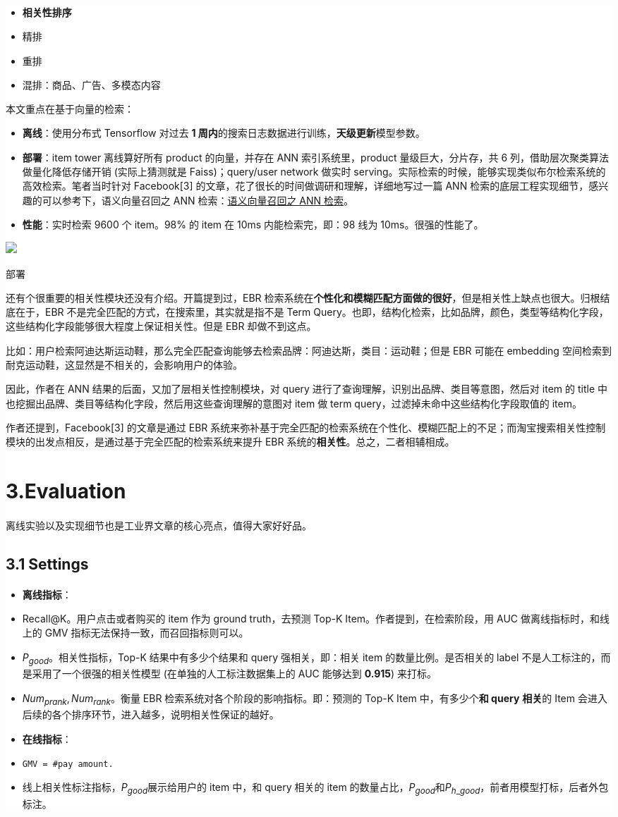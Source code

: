*   **相关性排序**
    
*   精排
    
*   重排
    
*   混排：商品、广告、多模态内容
    

本文重点在基于向量的检索：

*   **离线**：使用分布式 Tensorflow 对过去 **1 周内**的搜索日志数据进行训练，**天级更新**模型参数。
    
*   **部署**：item tower 离线算好所有 product 的向量，并存在 ANN 索引系统里，product 量级巨大，分片存，共 6 列，借助层次聚类算法做量化降低存储开销 (实际上猜测就是 Faiss)；query/user network 做实时 serving。实际检索的时候，能够实现类似布尔检索系统的高效检索。笔者当时针对 Facebook[3] 的文章，花了很长的时间做调研和理解，详细地写过一篇 ANN 检索的底层工程实现细节，感兴趣的可以参考下，语义向量召回之 ANN 检索：[语义向量召回之 ANN 检索](http://mp.weixin.qq.com/s?__biz=MzU0MDA1MzI0Mw==&mid=2247483783&idx=1&sn=2b510e0c24b5d9774d7ec144ddaed319&chksm=fb3e5a13cc49d3055562d06897f3dda1f92e865263928f98a3be91359d22416e44fdd7991ff0&scene=21#wechat_redirect)。
    
*   **性能**：实时检索 9600 个 item。98% 的 item 在 10ms 内能检索完，即：98 线为 10ms。很强的性能了。
    

![](https://mmbiz.qpic.cn/mmbiz_png/TnZw73HawglyJnOW1TsbqMd6mDV1Xyt9ria7Of1glxvCB4vtgav4G9xicR3Y8T4TGC9krWpvfLcg8rBwiaUQEuw5Q/640?wx_fmt=png)

部署

还有个很重要的相关性模块还没有介绍。开篇提到过，EBR 检索系统在**个性化和模糊匹配方面做的很好**，但是相关性上缺点也很大。归根结底在于，EBR 不是完全匹配的方式，在搜索里，其实就是指不是 Term Query。也即，结构化检索，比如品牌，颜色，类型等结构化字段，这些结构化字段能够很大程度上保证相关性。但是 EBR 却做不到这点。

比如：用户检索阿迪达斯运动鞋，那么完全匹配查询能够去检索品牌：阿迪达斯，类目：运动鞋；但是 EBR 可能在 embedding 空间检索到耐克运动鞋，这显然是不相关的，会影响用户的体验。

因此，作者在 ANN 结果的后面，又加了层相关性控制模块，对 query 进行了查询理解，识别出品牌、类目等意图，然后对 item 的 title 中也挖掘出品牌、类目等结构化字段，然后用这些查询理解的意图对 item 做 term query，过滤掉未命中这些结构化字段取值的 item。

作者还提到，Facebook[3] 的文章是通过 EBR 系统来弥补基于完全匹配的检索系统在个性化、模糊匹配上的不足；而淘宝搜索相关性控制模块的出发点相反，是通过基于完全匹配的检索系统来提升 EBR 系统的**相关性**。总之，二者相辅相成。

3.Evaluation
=============

离线实验以及实现细节也是工业界文章的核心亮点，值得大家好好品。

3.1 Settings
------------

*   **离线指标**：
    
*   Recall@K。用户点击或者购买的 item 作为 ground truth，去预测 Top-K Item。作者提到，在检索阶段，用 AUC 做离线指标时，和线上的 GMV 指标无法保持一致，而召回指标则可以。
    
*   $P_{good}$。相关性指标，Top-K 结果中有多少个结果和 query 强相关，即：相关 item 的数量比例。是否相关的 label 不是人工标注的，而是采用了一个很强的相关性模型 (在单独的人工标注数据集上的 AUC 能够达到 **0.915**) 来打标。
    
*   $Num_{prank}, Num_{rank}$。衡量 EBR 检索系统对各个阶段的影响指标。即：预测的 Top-K Item 中，有多少个**和 query** **相关**的 Item 会进入后续的各个排序环节，进入越多，说明相关性保证的越好。
    
*   **在线指标**：
    
*   `GMV = #pay amount.`
    
*   线上相关性标注指标，$P_{good}$展示给用户的 item 中，和 query 相关的 item 的数量占比，$P_{good}$和$P_{h\_good}$，前者用模型打标，后者外包标注。
    